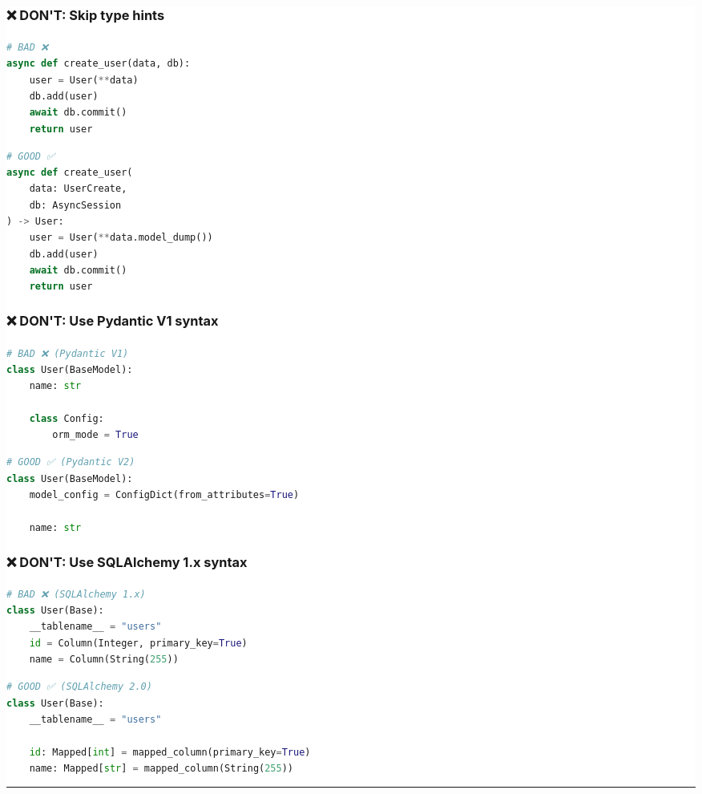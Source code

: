### ❌ DON'T: Skip type hints

```python
# BAD ❌
async def create_user(data, db):
    user = User(**data)
    db.add(user)
    await db.commit()
    return user
```

```python
# GOOD ✅
async def create_user(
    data: UserCreate,
    db: AsyncSession
) -> User:
    user = User(**data.model_dump())
    db.add(user)
    await db.commit()
    return user
```

### ❌ DON'T: Use Pydantic V1 syntax

```python
# BAD ❌ (Pydantic V1)
class User(BaseModel):
    name: str
    
    class Config:
        orm_mode = True
```

```python
# GOOD ✅ (Pydantic V2)
class User(BaseModel):
    model_config = ConfigDict(from_attributes=True)
    
    name: str
```

### ❌ DON'T: Use SQLAlchemy 1.x syntax

```python
# BAD ❌ (SQLAlchemy 1.x)
class User(Base):
    __tablename__ = "users"
    id = Column(Integer, primary_key=True)
    name = Column(String(255))
```

```python
# GOOD ✅ (SQLAlchemy 2.0)
class User(Base):
    __tablename__ = "users"
    
    id: Mapped[int] = mapped_column(primary_key=True)
    name: Mapped[str] = mapped_column(String(255))
```

---